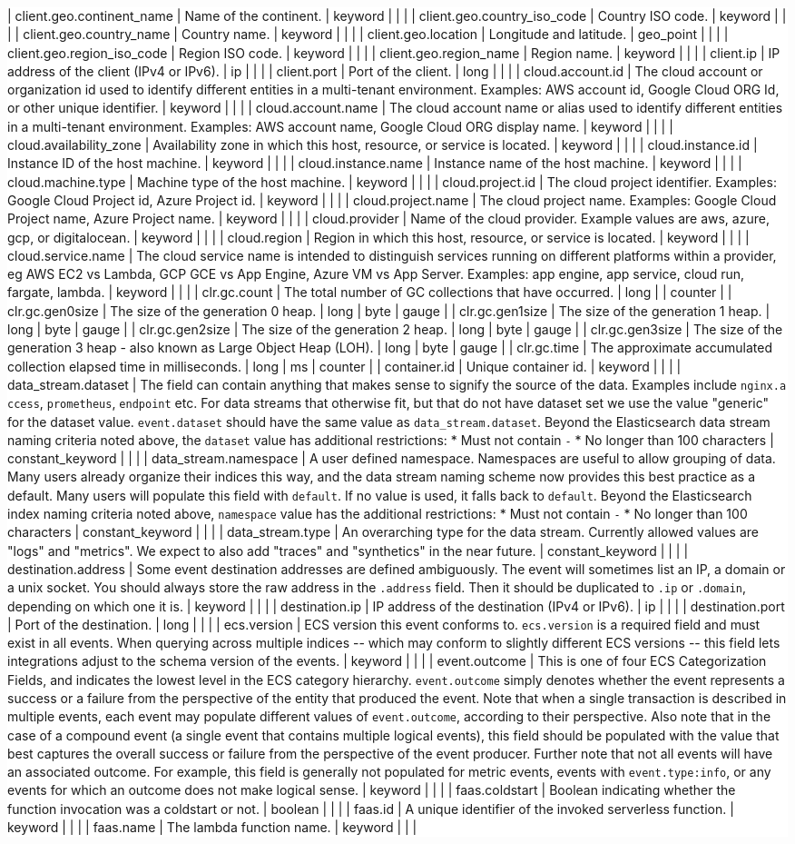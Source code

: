 | client.geo.continent_name | Name of the continent. | keyword |  |  |
| client.geo.country_iso_code | Country ISO code. | keyword |  |  |
| client.geo.country_name | Country name. | keyword |  |  |
| client.geo.location | Longitude and latitude. | geo_point |  |  |
| client.geo.region_iso_code | Region ISO code. | keyword |  |  |
| client.geo.region_name | Region name. | keyword |  |  |
| client.ip | IP address of the client (IPv4 or IPv6). | ip |  |  |
| client.port | Port of the client. | long |  |  |
| cloud.account.id | The cloud account or organization id used to identify different entities in a multi-tenant environment. Examples: AWS account id, Google Cloud ORG Id, or other unique identifier. | keyword |  |  |
| cloud.account.name | The cloud account name or alias used to identify different entities in a multi-tenant environment. Examples: AWS account name, Google Cloud ORG display name. | keyword |  |  |
| cloud.availability_zone | Availability zone in which this host, resource, or service is located. | keyword |  |  |
| cloud.instance.id | Instance ID of the host machine. | keyword |  |  |
| cloud.instance.name | Instance name of the host machine. | keyword |  |  |
| cloud.machine.type | Machine type of the host machine. | keyword |  |  |
| cloud.project.id | The cloud project identifier. Examples: Google Cloud Project id, Azure Project id. | keyword |  |  |
| cloud.project.name | The cloud project name. Examples: Google Cloud Project name, Azure Project name. | keyword |  |  |
| cloud.provider | Name of the cloud provider. Example values are aws, azure, gcp, or digitalocean. | keyword |  |  |
| cloud.region | Region in which this host, resource, or service is located. | keyword |  |  |
| cloud.service.name | The cloud service name is intended to distinguish services running on different platforms within a provider, eg AWS EC2 vs Lambda, GCP GCE vs App Engine, Azure VM vs App Server. Examples: app engine, app service, cloud run, fargate, lambda. | keyword |  |  |
| clr.gc.count | The total number of GC collections that have occurred. | long |  | counter |
| clr.gc.gen0size | The size of the generation 0 heap. | long | byte | gauge |
| clr.gc.gen1size | The size of the generation 1 heap. | long | byte | gauge |
| clr.gc.gen2size | The size of the generation 2 heap. | long | byte | gauge |
| clr.gc.gen3size | The size of the generation 3 heap - also known as Large Object Heap (LOH). | long | byte | gauge |
| clr.gc.time | The approximate accumulated collection elapsed time in milliseconds. | long | ms | counter |
| container.id | Unique container id. | keyword |  |  |
| data_stream.dataset | The field can contain anything that makes sense to signify the source of the data. Examples include `nginx.access`, `prometheus`, `endpoint` etc. For data streams that otherwise fit, but that do not have dataset set we use the value "generic" for the dataset value. `event.dataset` should have the same value as `data_stream.dataset`. Beyond the Elasticsearch data stream naming criteria noted above, the `dataset` value has additional restrictions:   \* Must not contain `-`   \* No longer than 100 characters | constant_keyword |  |  |
| data_stream.namespace | A user defined namespace. Namespaces are useful to allow grouping of data. Many users already organize their indices this way, and the data stream naming scheme now provides this best practice as a default. Many users will populate this field with `default`. If no value is used, it falls back to `default`. Beyond the Elasticsearch index naming criteria noted above, `namespace` value has the additional restrictions:   \* Must not contain `-`   \* No longer than 100 characters | constant_keyword |  |  |
| data_stream.type | An overarching type for the data stream. Currently allowed values are "logs" and "metrics". We expect to also add "traces" and "synthetics" in the near future. | constant_keyword |  |  |
| destination.address | Some event destination addresses are defined ambiguously. The event will sometimes list an IP, a domain or a unix socket.  You should always store the raw address in the `.address` field. Then it should be duplicated to `.ip` or `.domain`, depending on which one it is. | keyword |  |  |
| destination.ip | IP address of the destination (IPv4 or IPv6). | ip |  |  |
| destination.port | Port of the destination. | long |  |  |
| ecs.version | ECS version this event conforms to. `ecs.version` is a required field and must exist in all events. When querying across multiple indices -- which may conform to slightly different ECS versions -- this field lets integrations adjust to the schema version of the events. | keyword |  |  |
| event.outcome | This is one of four ECS Categorization Fields, and indicates the lowest level in the ECS category hierarchy. `event.outcome` simply denotes whether the event represents a success or a failure from the perspective of the entity that produced the event. Note that when a single transaction is described in multiple events, each event may populate different values of `event.outcome`, according to their perspective. Also note that in the case of a compound event (a single event that contains multiple logical events), this field should be populated with the value that best captures the overall success or failure from the perspective of the event producer. Further note that not all events will have an associated outcome. For example, this field is generally not populated for metric events, events with `event.type:info`, or any events for which an outcome does not make logical sense. | keyword |  |  |
| faas.coldstart | Boolean indicating whether the function invocation was a coldstart or not. | boolean |  |  |
| faas.id | A unique identifier of the invoked serverless function. | keyword |  |  |
| faas.name | The lambda function name. | keyword |  |  |